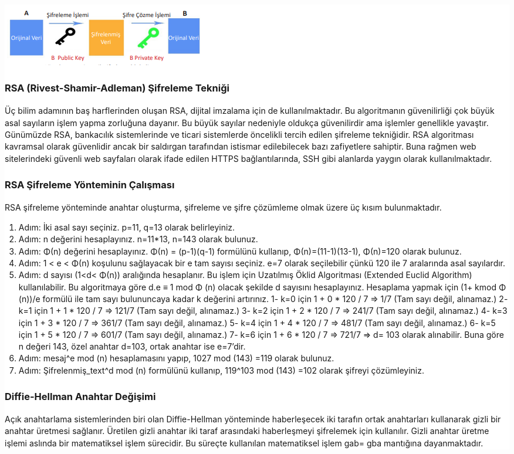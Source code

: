<img src="https://github.com/FazzPy/Cyber-Security/blob/main/img/asimetrik.PNG">

<h3>RSA (Rivest-Shamir-Adleman) Şifreleme Tekniği</h3>

Üç bilim adamının baş harflerinden oluşan RSA, dijital imzalama için de kullanılmaktadır.
Bu algoritmanın güvenilirliği çok büyük asal sayıların işlem yapma zorluğuna dayanır. Bu
büyük sayılar nedeniyle oldukça güvenilirdir ama işlemler genellikle yavaştır. Günümüzde RSA,
bankacılık sistemlerinde ve ticari sistemlerde öncelikli tercih edilen şifreleme tekniğidir. RSA
algoritması kavramsal olarak güvenlidir ancak bir saldırgan tarafından istismar edilebilecek bazı
zafiyetlere sahiptir. Buna rağmen web sitelerindeki güvenli web sayfaları olarak ifade edilen
HTTPS bağlantılarında, SSH gibi alanlarda yaygın olarak kullanılmaktadır.

<h3>RSA Şifreleme Yönteminin Çalışması</h3>

RSA şifreleme yönteminde anahtar oluşturma, şifreleme ve şifre çözümleme olmak üzere üç
kısım bulunmaktadır.

1. Adım: İki asal sayı seçiniz. p=11, q=13 olarak belirleyiniz.
2. Adım: n değerini hesaplayınız. n=11*13, n=143 olarak bulunuz.
3. Adım: Φ(n) değerini hesaplayınız. Φ(n) = (p-1)(q-1) formülünü kullanıp, Φ(n)=(11-1)(13-1),
Φ(n)=120 olarak bulunuz.
4. Adım: 1 < e < Φ(n) koşulunu sağlayacak bir e tam sayısı seçiniz. e=7 olarak seçilebilir çünkü
120 ile 7 aralarında asal sayılardır.
5. Adım: d sayısı (1<d< Φ(n)) aralığında hesaplanır. Bu işlem için Uzatılmış Öklid Algoritması
(Extended Euclid Algorithm) kullanılabilir. Bu algoritmaya göre d.e ≡ 1 mod Φ (n) olacak şekilde d
sayısını hesaplayınız. Hesaplama yapmak için (1+ kmod Φ (n))/e formülü ile tam sayı bulununcaya
kadar k değerini artırınız.
1- k=0 için 1 + 0 * 120 / 7 => 1/7 (Tam sayı değil, alınamaz.)
2- k=1 için 1 + 1 * 120 / 7 => 121/7 (Tam sayı değil, alınamaz.)
3- k=2 için 1 + 2 * 120 / 7 => 241/7 (Tam sayı değil, alınamaz.)
4- k=3 için 1 + 3 * 120 / 7 => 361/7 (Tam sayı değil, alınamaz.)
5- k=4 için 1 + 4 * 120 / 7 => 481/7 (Tam sayı değil, alınamaz.)
6- k=5 için 1 + 5 * 120 / 7 => 601/7 (Tam sayı değil, alınamaz.)
7- k=6 için 1 + 6 * 120 / 7 => 721/7 => d= 103 olarak alınabilir.
Buna göre n değeri 143, özel anahtar d=103, ortak anahtar ise e=7’dir.
6. Adım: mesaj^e mod (n) hesaplamasını yapıp, 1027
 mod (143) =119 olarak bulunuz.
7. Adım: Şifrelenmiş_text^d mod (n) formülünü kullanıp, 119^103 mod (143) =102 olarak
şifreyi çözümleyiniz.

<h3>Diffie-Hellman Anahtar Değişimi</h3>

Açık anahtarlama sistemlerinden biri olan Diffie-Hellman yönteminde haberleşecek iki
tarafın ortak anahtarları kullanarak gizli bir anahtar üretmesi sağlanır. Üretilen gizli anahtar iki
taraf arasındaki haberleşmeyi şifrelemek için kullanılır.
Gizli anahtar üretme işlemi aslında bir matematiksel işlem sürecidir. Bu süreçte kullanılan
matematiksel işlem gab= gba mantığına dayanmaktadır.
